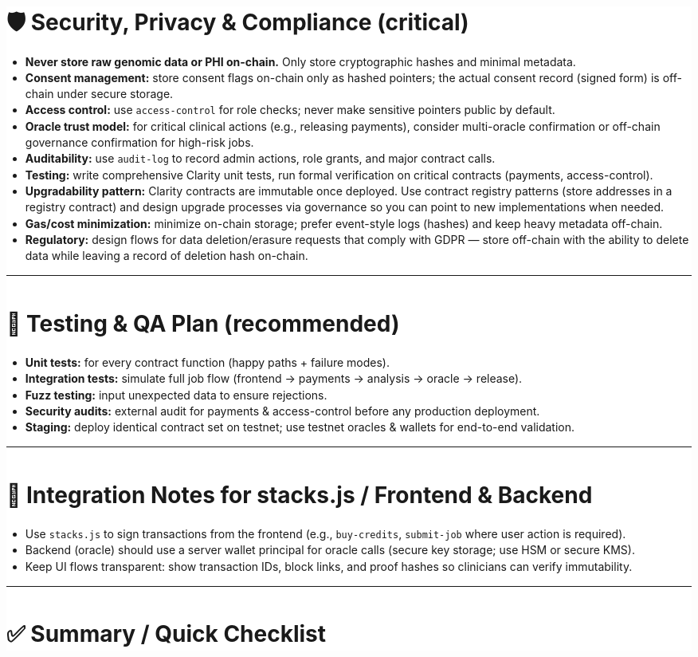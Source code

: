 
# 🛡 Security, Privacy & Compliance (critical)

* **Never store raw genomic data or PHI on-chain.** Only store cryptographic hashes and minimal metadata.
* **Consent management:** store consent flags on-chain only as hashed pointers; the actual consent record (signed form) is off-chain under secure storage.
* **Access control:** use `access-control` for role checks; never make sensitive pointers public by default.
* **Oracle trust model:** for critical clinical actions (e.g., releasing payments), consider multi-oracle confirmation or off-chain governance confirmation for high-risk jobs.
* **Auditability:** use `audit-log` to record admin actions, role grants, and major contract calls.
* **Testing:** write comprehensive Clarity unit tests, run formal verification on critical contracts (payments, access-control).
* **Upgradability pattern:** Clarity contracts are immutable once deployed. Use contract registry patterns (store addresses in a registry contract) and design upgrade processes via governance so you can point to new implementations when needed.
* **Gas/cost minimization:** minimize on-chain storage; prefer event-style logs (hashes) and keep heavy metadata off-chain.
* **Regulatory:** design flows for data deletion/erasure requests that comply with GDPR — store off-chain with the ability to delete data while leaving a record of deletion hash on-chain.

---

# 🧪 Testing & QA Plan (recommended)

* **Unit tests:** for every contract function (happy paths + failure modes).
* **Integration tests:** simulate full job flow (frontend → payments → analysis → oracle → release).
* **Fuzz testing:** input unexpected data to ensure rejections.
* **Security audits:** external audit for payments & access-control before any production deployment.
* **Staging:** deploy identical contract set on testnet; use testnet oracles & wallets for end-to-end validation.

---

# 🧩 Integration Notes for stacks.js / Frontend & Backend

* Use `stacks.js` to sign transactions from the frontend (e.g., `buy-credits`, `submit-job` where user action is required).
* Backend (oracle) should use a server wallet principal for oracle calls (secure key storage; use HSM or secure KMS).
* Keep UI flows transparent: show transaction IDs, block links, and proof hashes so clinicians can verify immutability.

---

# ✅ Summary / Quick Checklist
